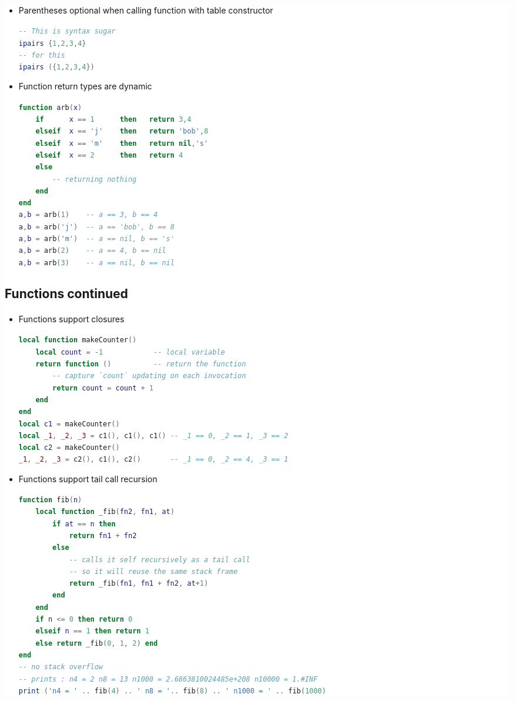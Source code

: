 * Parentheses optional when calling function with table constructor

    ```lua 
    -- This is syntax sugar
    ipairs {1,2,3,4}
    -- for this
    ipairs ({1,2,3,4})
    ```

* Function return types are dynamic

    ```lua 
    function arb(x)
        if      x == 1      then   return 3,4
        elseif  x == 'j'    then   return 'bob',8
        elseif  x == 'm'    then   return nil,'s'
        elseif  x == 2      then   return 4
        else
            -- returning nothing
        end
    end
    a,b = arb(1)    -- a == 3, b == 4
    a,b = arb('j')  -- a == 'bob', b == 8
    a,b = arb('m')  -- a == nil, b == 's'
    a,b = arb(2)    -- a == 4, b == nil
    a,b = arb(3)    -- a == nil, b == nil
    ```

Functions continued 
---------------------------------------------
* Functions support closures

    ```lua
    local function makeCounter()
        local count = -1            -- local variable
        return function ()          -- return the function
            -- capture `count` updating on each invocation
            return count = count + 1
        end
    end
    local c1 = makeCounter()
    local _1, _2, _3 = c1(), c1(), c1() -- _1 == 0, _2 == 1, _3 == 2
    local c2 = makeCounter()
    _1, _2, _3 = c2(), c1(), c2()       -- _1 == 0, _2 == 4, _3 == 1
    ```

* Functions support tail call recursion

    ```lua
    function fib(n)
        local function _fib(fn2, fn1, at)
            if at == n then 
                return fn1 + fn2
            else
                -- calls it self recursively as a tail call
                -- so it will reuse the same stack frame
                return _fib(fn1, fn1 + fn2, at+1)
            end
        end
        if n <= 0 then return 0
        elseif n == 1 then return 1
        else return _fib(0, 1, 2) end
    end
    -- no stack overflow
    -- prints : n4 = 2 n8 = 13 n1000 = 2.6863810024485e+208 n10000 = 1.#INF
    print ('n4 = ' .. fib(4) .. ' n8 = '.. fib(8) .. ' n1000 = ' .. fib(1000)